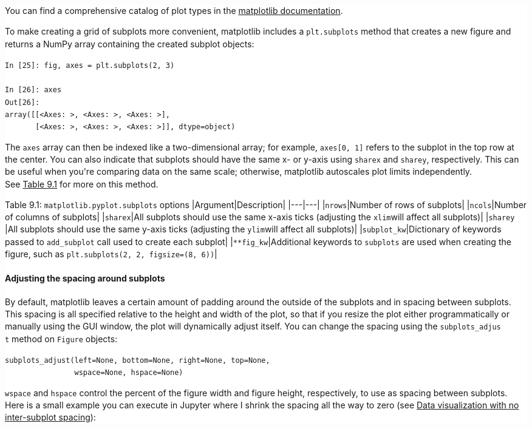 You can find a comprehensive catalog of plot types in the [matplotlib documentation](https://matplotlib.org/).

To make creating a grid of subplots more convenient, matplotlib includes a `plt.subplots` method that creates a new figure and returns a NumPy array containing the created subplot objects:

```
In [25]: fig, axes = plt.subplots(2, 3)

In [26]: axes
Out[26]: 
array([[<Axes: >, <Axes: >, <Axes: >],
       [<Axes: >, <Axes: >, <Axes: >]], dtype=object)
```

The `axes` array can then be indexed like a two-dimensional array; for example, `axes[0, 1]` refers to the subplot in the top row at the center. You can also indicate that subplots should have the same x- or y-axis using `sharex` and `sharey`, respectively. This can be useful when you're comparing data on the same scale; otherwise, matplotlib autoscales plot limits independently. See [Table 9.1](https://wesmckinney.com/book/plotting-and-visualization#tbl-table_plt_subplots) for more on this method.

Table 9.1: `matplotlib.pyplot.subplots` options
|Argument|Description|
|---|---|
|`nrows`|Number of rows of subplots|
|`ncols`|Number of columns of subplots|
|`sharex`|All subplots should use the same x-axis ticks (adjusting the `xlim`will affect all subplots)|
|`sharey`|All subplots should use the same y-axis ticks (adjusting the `ylim`will affect all subplots)|
|`subplot_kw`|Dictionary of keywords passed to `add_subplot` call used to create each subplot|
|`**fig_kw`|Additional keywords to `subplots` are used when creating the figure, such as `plt.subplots(2, 2, figsize=(8, 6))`|

[](https://wesmckinney.com/book/plotting-and-visualization#tbl-table_plt_subplots)

#### Adjusting the spacing around subplots[](https://wesmckinney.com/book/plotting-and-visualization#vis_matplotlib_adjust_subplots)

By default, matplotlib leaves a certain amount of padding around the outside of the subplots and in spacing between subplots. This spacing is all specified relative to the height and width of the plot, so that if you resize the plot either programmatically or manually using the GUI window, the plot will dynamically adjust itself. You can change the spacing using the `subplots_adjust` method on `Figure` objects:

```
subplots_adjust(left=None, bottom=None, right=None, top=None,
                wspace=None, hspace=None)
```

`wspace` and `hspace` control the percent of the figure width and figure height, respectively, to use as spacing between subplots. Here is a small example you can execute in Jupyter where I shrink the spacing all the way to zero (see [Data visualization with no inter-subplot spacing](https://wesmckinney.com/book/plotting-and-visualization#mpl_subplots_adjust)):
